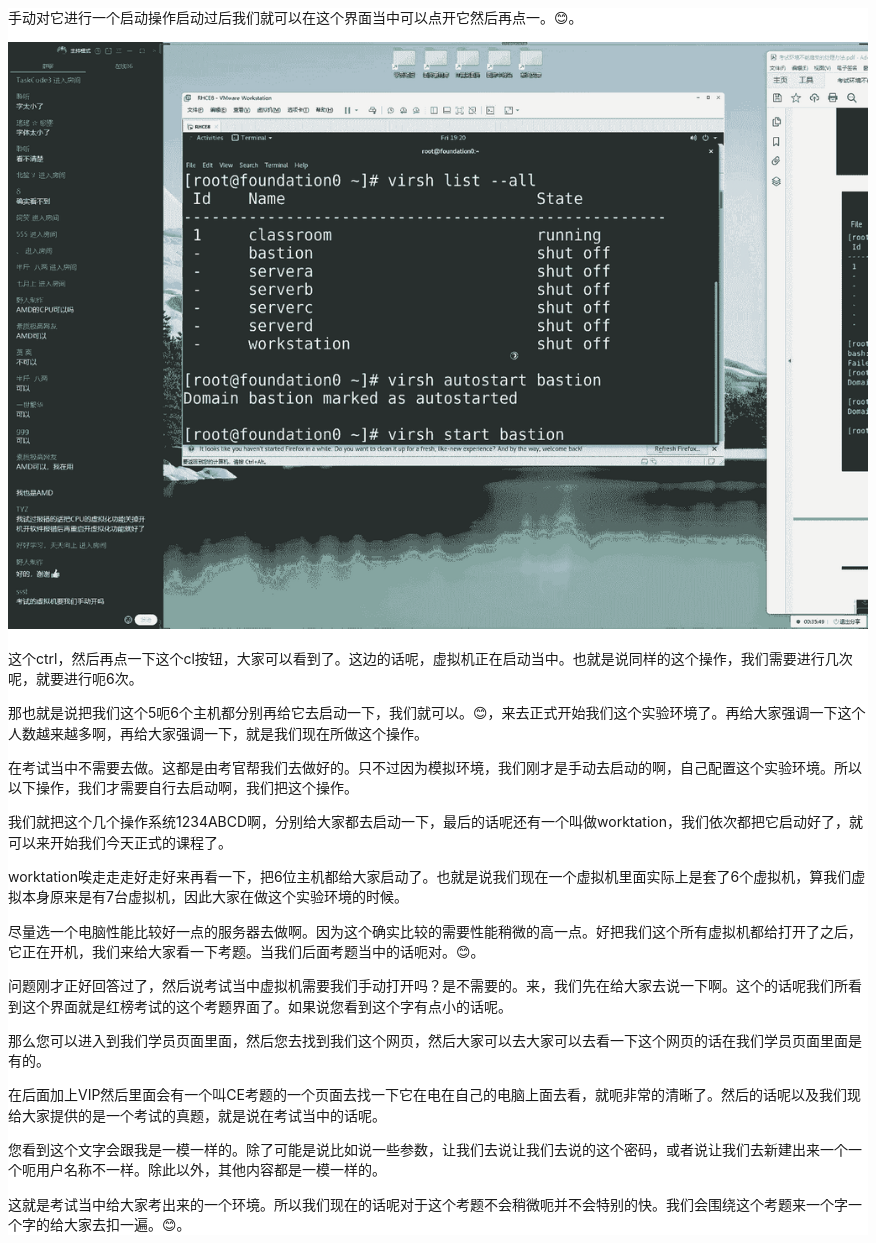 手动对它进行一个启动操作启动过后我们就可以在这个界面当中可以点开它然后再点一。😊。

![](img/f10852f89651a611742288a6d379d3a4_40.png)

这个ctrl，然后再点一下这个cl按钮，大家可以看到了。这边的话呢，虚拟机正在启动当中。也就是说同样的这个操作，我们需要进行几次呢，就要进行呃6次。

那也就是说把我们这个5呃6个主机都分别再给它去启动一下，我们就可以。😊，来去正式开始我们这个实验环境了。再给大家强调一下这个人数越来越多啊，再给大家强调一下，就是我们现在所做这个操作。

在考试当中不需要去做。这都是由考官帮我们去做好的。只不过因为模拟环境，我们刚才是手动去启动的啊，自己配置这个实验环境。所以以下操作，我们才需要自行去启动啊，我们把这个操作。

我们就把这个几个操作系统1234ABCD啊，分别给大家都去启动一下，最后的话呢还有一个叫做worktation，我们依次都把它启动好了，就可以来开始我们今天正式的课程了。

worktation唉走走走好走好来再看一下，把6位主机都给大家启动了。也就是说我们现在一个虚拟机里面实际上是套了6个虚拟机，算我们虚拟本身原来是有7台虚拟机，因此大家在做这个实验环境的时候。

尽量选一个电脑性能比较好一点的服务器去做啊。因为这个确实比较的需要性能稍微的高一点。好把我们这个所有虚拟机都给打开了之后，它正在开机，我们来给大家看一下考题。当我们后面考题当中的话呃对。😊。

问题刚才正好回答过了，然后说考试当中虚拟机需要我们手动打开吗？是不需要的。来，我们先在给大家去说一下啊。这个的话呢我们所看到这个界面就是红榜考试的这个考题界面了。如果说您看到这个字有点小的话呢。

那么您可以进入到我们学员页面里面，然后您去找到我们这个网页，然后大家可以去大家可以去看一下这个网页的话在我们学员页面里面是有的。

在后面加上VIP然后里面会有一个叫CE考题的一个页面去找一下它在电在自己的电脑上面去看，就呃非常的清晰了。然后的话呢以及我们现给大家提供的是一个考试的真题，就是说在考试当中的话呢。

您看到这个文字会跟我是一模一样的。除了可能是说比如说一些参数，让我们去说让我们去说的这个密码，或者说让我们去新建出来一个一个呃用户名称不一样。除此以外，其他内容都是一模一样的。

这就是考试当中给大家考出来的一个环境。所以我们现在的话呢对于这个考题不会稍微呃并不会特别的快。我们会围绕这个考题来一个字一个字的给大家去扣一遍。😊。


